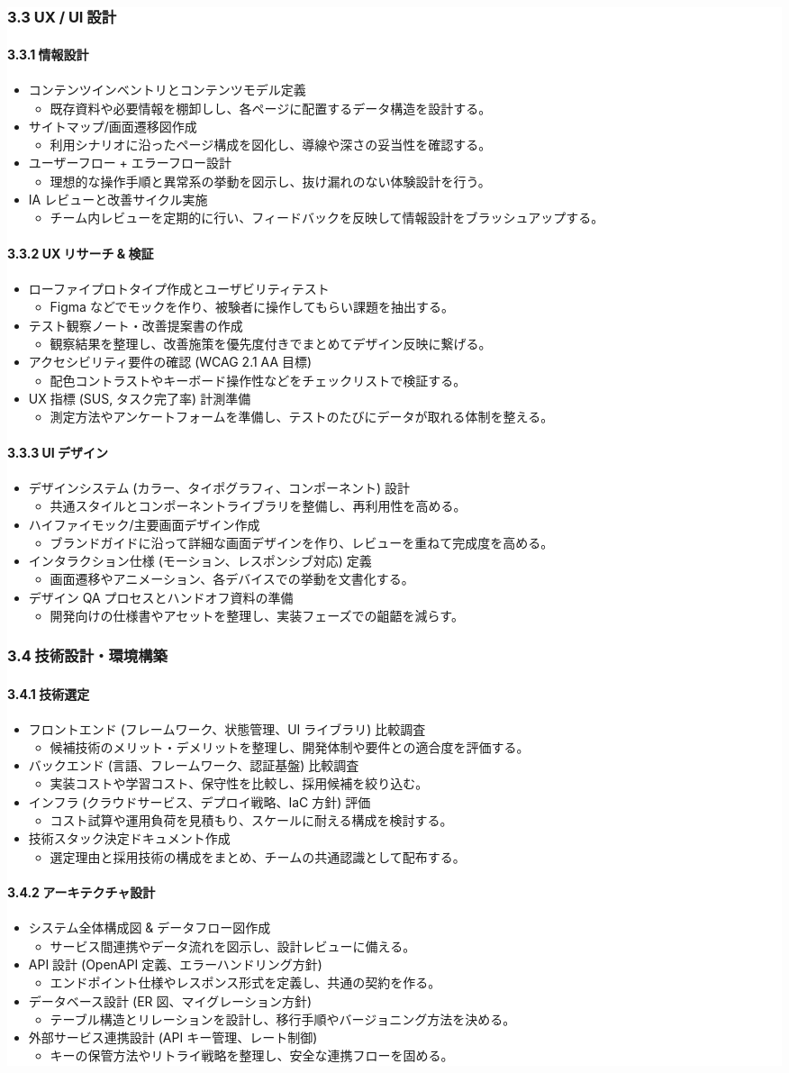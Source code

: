 ### 3.3 UX / UI 設計

#### 3.3.1 情報設計
- コンテンツインベントリとコンテンツモデル定義
  - 既存資料や必要情報を棚卸しし、各ページに配置するデータ構造を設計する。
- サイトマップ/画面遷移図作成
  - 利用シナリオに沿ったページ構成を図化し、導線や深さの妥当性を確認する。
- ユーザーフロー + エラーフロー設計
  - 理想的な操作手順と異常系の挙動を図示し、抜け漏れのない体験設計を行う。
- IA レビューと改善サイクル実施
  - チーム内レビューを定期的に行い、フィードバックを反映して情報設計をブラッシュアップする。

#### 3.3.2 UX リサーチ & 検証
- ローファイプロトタイプ作成とユーザビリティテスト
  - Figma などでモックを作り、被験者に操作してもらい課題を抽出する。
- テスト観察ノート・改善提案書の作成
  - 観察結果を整理し、改善施策を優先度付きでまとめてデザイン反映に繋げる。
- アクセシビリティ要件の確認 (WCAG 2.1 AA 目標)
  - 配色コントラストやキーボード操作性などをチェックリストで検証する。
- UX 指標 (SUS, タスク完了率) 計測準備
  - 測定方法やアンケートフォームを準備し、テストのたびにデータが取れる体制を整える。

#### 3.3.3 UI デザイン
- デザインシステム (カラー、タイポグラフィ、コンポーネント) 設計
  - 共通スタイルとコンポーネントライブラリを整備し、再利用性を高める。
- ハイファイモック/主要画面デザイン作成
  - ブランドガイドに沿って詳細な画面デザインを作り、レビューを重ねて完成度を高める。
- インタラクション仕様 (モーション、レスポンシブ対応) 定義
  - 画面遷移やアニメーション、各デバイスでの挙動を文書化する。
- デザイン QA プロセスとハンドオフ資料の準備
  - 開発向けの仕様書やアセットを整理し、実装フェーズでの齟齬を減らす。

### 3.4 技術設計・環境構築

#### 3.4.1 技術選定
- フロントエンド (フレームワーク、状態管理、UI ライブラリ) 比較調査
  - 候補技術のメリット・デメリットを整理し、開発体制や要件との適合度を評価する。
- バックエンド (言語、フレームワーク、認証基盤) 比較調査
  - 実装コストや学習コスト、保守性を比較し、採用候補を絞り込む。
- インフラ (クラウドサービス、デプロイ戦略、IaC 方針) 評価
  - コスト試算や運用負荷を見積もり、スケールに耐える構成を検討する。
- 技術スタック決定ドキュメント作成
  - 選定理由と採用技術の構成をまとめ、チームの共通認識として配布する。

#### 3.4.2 アーキテクチャ設計
- システム全体構成図 & データフロー図作成
  - サービス間連携やデータ流れを図示し、設計レビューに備える。
- API 設計 (OpenAPI 定義、エラーハンドリング方針)
  - エンドポイント仕様やレスポンス形式を定義し、共通の契約を作る。
- データベース設計 (ER 図、マイグレーション方針)
  - テーブル構造とリレーションを設計し、移行手順やバージョニング方法を決める。
- 外部サービス連携設計 (API キー管理、レート制御)
  - キーの保管方法やリトライ戦略を整理し、安全な連携フローを固める。

